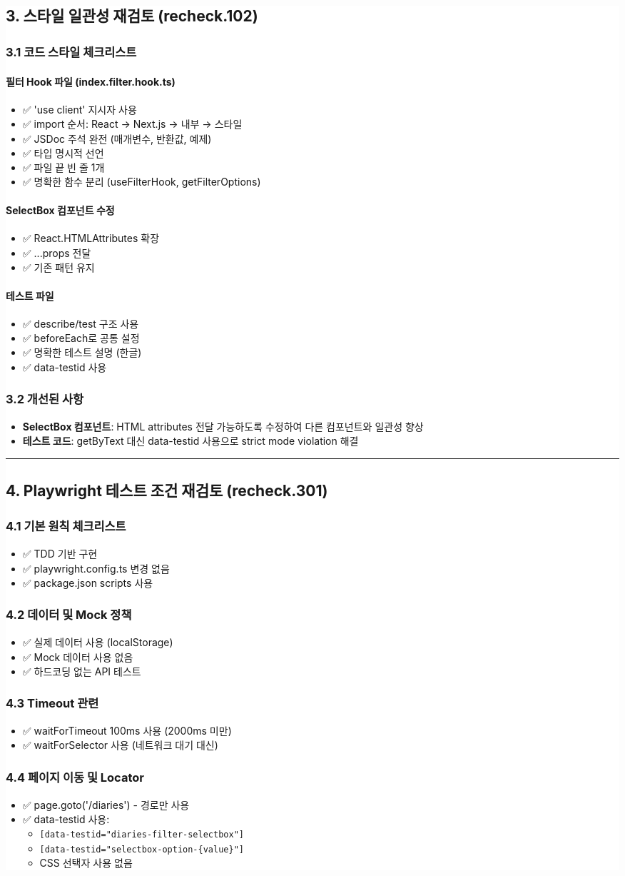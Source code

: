 ## 3. 스타일 일관성 재검토 (recheck.102)

### 3.1 코드 스타일 체크리스트

#### 필터 Hook 파일 (index.filter.hook.ts)
- ✅ 'use client' 지시자 사용
- ✅ import 순서: React → Next.js → 내부 → 스타일
- ✅ JSDoc 주석 완전 (매개변수, 반환값, 예제)
- ✅ 타입 명시적 선언
- ✅ 파일 끝 빈 줄 1개
- ✅ 명확한 함수 분리 (useFilterHook, getFilterOptions)

#### SelectBox 컴포넌트 수정
- ✅ React.HTMLAttributes 확장
- ✅ ...props 전달
- ✅ 기존 패턴 유지

#### 테스트 파일
- ✅ describe/test 구조 사용
- ✅ beforeEach로 공통 설정
- ✅ 명확한 테스트 설명 (한글)
- ✅ data-testid 사용

### 3.2 개선된 사항
- **SelectBox 컴포넌트**: HTML attributes 전달 가능하도록 수정하여 다른 컴포넌트와 일관성 향상
- **테스트 코드**: getByText 대신 data-testid 사용으로 strict mode violation 해결

---

## 4. Playwright 테스트 조건 재검토 (recheck.301)

### 4.1 기본 원칙 체크리스트
- ✅ TDD 기반 구현
- ✅ playwright.config.ts 변경 없음
- ✅ package.json scripts 사용

### 4.2 데이터 및 Mock 정책
- ✅ 실제 데이터 사용 (localStorage)
- ✅ Mock 데이터 사용 없음
- ✅ 하드코딩 없는 API 테스트

### 4.3 Timeout 관련
- ✅ waitForTimeout 100ms 사용 (2000ms 미만)
- ✅ waitForSelector 사용 (네트워크 대기 대신)

### 4.4 페이지 이동 및 Locator
- ✅ page.goto('/diaries') - 경로만 사용
- ✅ data-testid 사용:
  - `[data-testid="diaries-filter-selectbox"]`
  - `[data-testid="selectbox-option-{value}"]`
  - CSS 선택자 사용 없음

